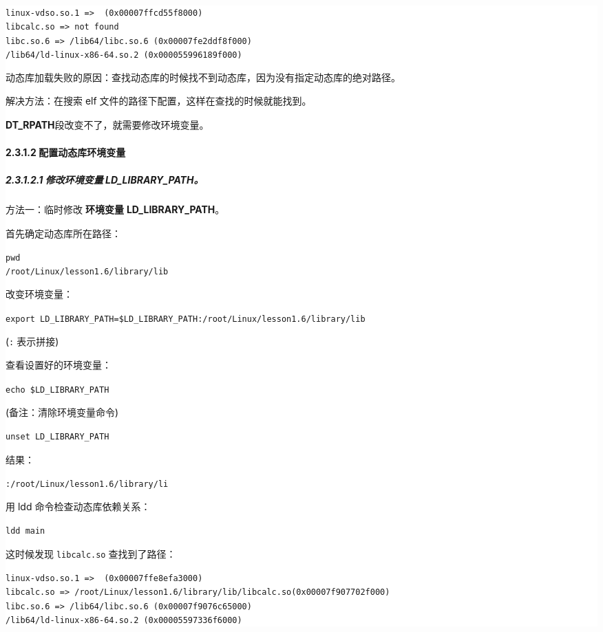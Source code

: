 ```
linux-vdso.so.1 =>  (0x00007ffcd55f8000)
libcalc.so => not found
libc.so.6 => /lib64/libc.so.6 (0x00007fe2ddf8f000)
/lib64/ld-linux-x86-64.so.2 (0x000055996189f000)
```



动态库加载失败的原因：查找动态库的时候找不到动态库，因为没有指定动态库的绝对路径。

解决方法：在搜索 elf 文件的路径下配置，这样在查找的时候就能找到。

**DT_RPATH**段改变不了，就需要修改环境变量。

#### 2.3.1.2 配置动态库环境变量

##### 2.3.1.2.1 修改**环境变量** **LD_LIBRARY_PATH**。

方法一：临时修改 **环境变量** **LD_LIBRARY_PATH**。

首先确定动态库所在路径：

```
pwd
/root/Linux/lesson1.6/library/lib
```

改变环境变量：

```
export LD_LIBRARY_PATH=$LD_LIBRARY_PATH:/root/Linux/lesson1.6/library/lib
```

(`:` 表示拼接)

查看设置好的环境变量：

```
echo $LD_LIBRARY_PATH
```

(备注：清除环境变量命令)

```
unset LD_LIBRARY_PATH
```

结果：

```
:/root/Linux/lesson1.6/library/li
```

用 ldd 命令检查动态库依赖关系：

```
ldd main
```

这时候发现 `libcalc.so` 查找到了路径：

```
linux-vdso.so.1 =>  (0x00007ffe8efa3000)
libcalc.so => /root/Linux/lesson1.6/library/lib/libcalc.so(0x00007f907702f000)
libc.so.6 => /lib64/libc.so.6 (0x00007f9076c65000)
/lib64/ld-linux-x86-64.so.2 (0x00005597336f6000)
```
